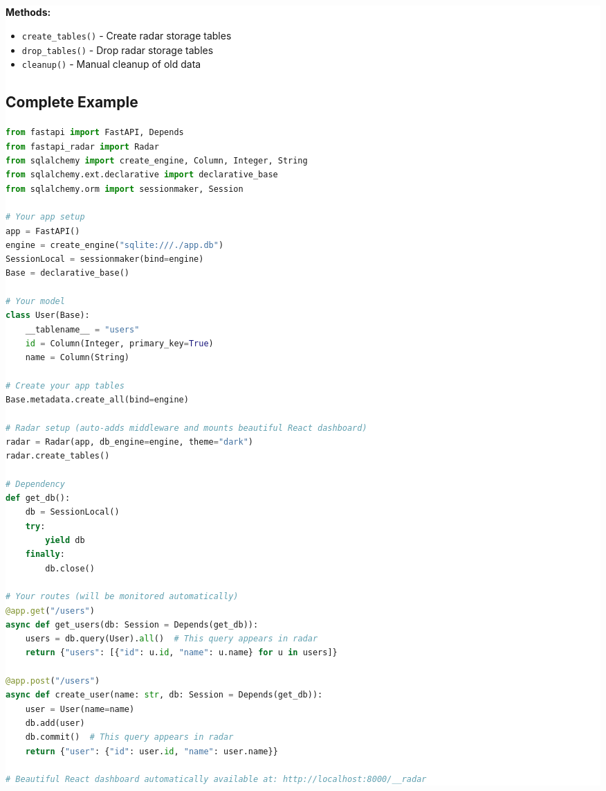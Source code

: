 **Methods:**

- `create_tables()` - Create radar storage tables
- `drop_tables()` - Drop radar storage tables
- `cleanup()` - Manual cleanup of old data

## Complete Example

```python
from fastapi import FastAPI, Depends
from fastapi_radar import Radar
from sqlalchemy import create_engine, Column, Integer, String
from sqlalchemy.ext.declarative import declarative_base
from sqlalchemy.orm import sessionmaker, Session

# Your app setup
app = FastAPI()
engine = create_engine("sqlite:///./app.db")
SessionLocal = sessionmaker(bind=engine)
Base = declarative_base()

# Your model
class User(Base):
    __tablename__ = "users"
    id = Column(Integer, primary_key=True)
    name = Column(String)

# Create your app tables
Base.metadata.create_all(bind=engine)

# Radar setup (auto-adds middleware and mounts beautiful React dashboard)
radar = Radar(app, db_engine=engine, theme="dark")
radar.create_tables()

# Dependency
def get_db():
    db = SessionLocal()
    try:
        yield db
    finally:
        db.close()

# Your routes (will be monitored automatically)
@app.get("/users")
async def get_users(db: Session = Depends(get_db)):
    users = db.query(User).all()  # This query appears in radar
    return {"users": [{"id": u.id, "name": u.name} for u in users]}

@app.post("/users")
async def create_user(name: str, db: Session = Depends(get_db)):
    user = User(name=name)
    db.add(user)
    db.commit()  # This query appears in radar
    return {"user": {"id": user.id, "name": user.name}}

# Beautiful React dashboard automatically available at: http://localhost:8000/__radar
```

